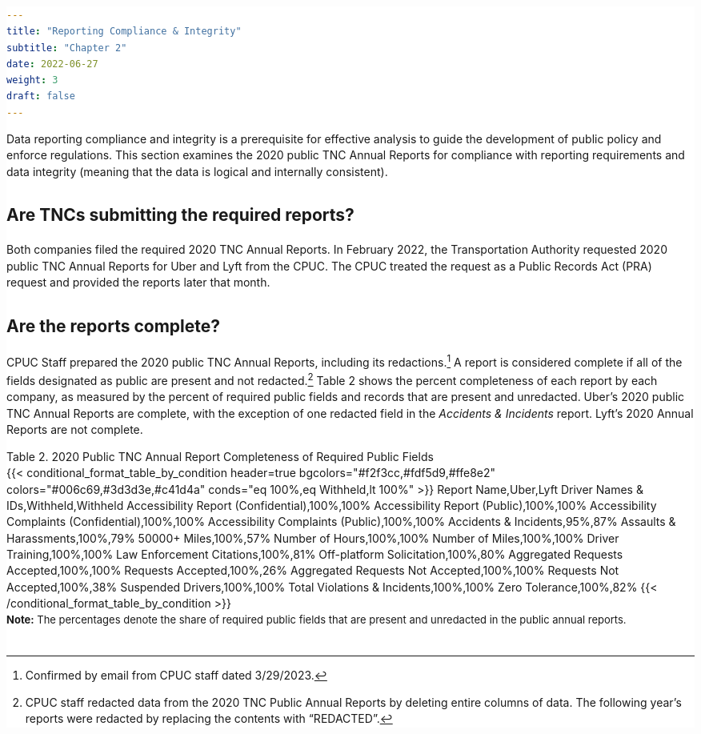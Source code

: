 ```yaml
---
title: "Reporting Compliance & Integrity"
subtitle: "Chapter 2"
date: 2022-06-27
weight: 3
draft: false
---
```


Data reporting compliance and integrity is a prerequisite for effective
analysis to guide the development of public policy and enforce
regulations. This section examines the 2020 public TNC Annual Reports
for compliance with reporting requirements and data integrity (meaning
that the data is logical and internally consistent).

## Are TNCs submitting the required reports?
Both companies filed the required 2020 TNC Annual Reports. In February 2022, the
Transportation Authority requested 2020 public TNC Annual Reports for Uber and Lyft
from the CPUC. The CPUC treated the request as a Public Records Act (PRA) request
and provided the reports later that month.

## Are the reports complete?
CPUC Staff prepared the 2020 public TNC Annual Reports, including its redactions.[^1]
A report is considered complete if all of the fields designated as public are present
and not redacted.[^2] Table 2 shows the percent completeness of each report by each
company, as measured by the percent of required public fields and records that are
present and unredacted. Uber’s 2020 public TNC Annual Reports are complete, with
the exception of one redacted field in the _Accidents & Incidents_ report. Lyft’s 2020
Annual Reports are not complete.  

[^1]: Confirmed by email from CPUC staff dated 3/29/2023.
[^2]: CPUC staff redacted data from the 2020 TNC Public Annual Reports by deleting entire columns of data. The following
year’s reports were redacted by replacing the contents with “REDACTED”.

<figcaption>Table 2. 2020 Public TNC Annual Report Completeness of Required Public Fields</figcaption>
{{< conditional_format_table_by_condition header=true bgcolors="#f2f3cc,#fdf5d9,#ffe8e2" colors="#006c69,#3d3d3e,#c41d4a" conds="eq 100%,eq Withheld,lt 100%" >}}
Report Name,Uber,Lyft
Driver Names & IDs,Withheld,Withheld
Accessibility Report (Confidential),100%,100%
Accessibility Report (Public),100%,100%
Accessibility Complaints (Confidential),100%,100%
Accessibility Complaints (Public),100%,100%
Accidents & Incidents,95%,87%
Assaults & Harassments,100%,79%
50000+ Miles,100%,57%
Number of Hours,100%,100%
Number of Miles,100%,100%
Driver Training,100%,100%
Law Enforcement Citations,100%,81%
Off-platform Solicitation,100%,80%
Aggregated Requests Accepted,100%,100%
Requests Accepted,100%,26%
Aggregated Requests Not Accepted,100%,100%
Requests Not Accepted,100%,38%
Suspended Drivers,100%,100%
Total Violations & Incidents,100%,100%
Zero Tolerance,100%,82%
{{< /conditional_format_table_by_condition >}}
<figcaption><font size=-1><b>Note:</b> The percentages denote the share of required public fields that are present and unredacted in the public annual reports.</font></figcaption><br/>


[^3]: Despite the term "Confidential" in the name of this report, it is designated as public per the 2020 Confidentiality Ruling.
[^9]: It is not clear whether the number of trips (“TotalAcceptedTrips”)
[^10]: TNC service is defined in three phases: phase 1 is when a driver has not accepted a ride, phase 2 is when a driver has